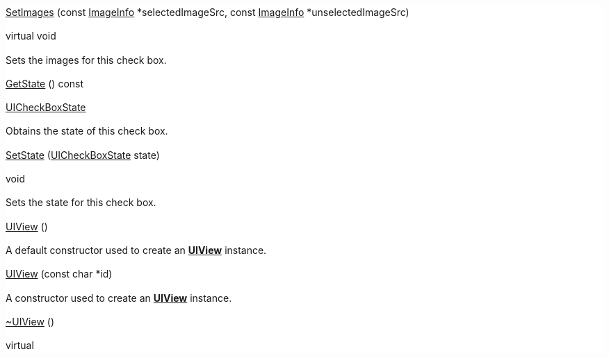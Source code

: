 </tr>
<tr id="row2101115374165634"><td class="cellrowborder" valign="top" width="50%" headers="mcps1.1.3.1.1 "><p id="p1291068227165634"><a name="p1291068227165634"></a><a name="p1291068227165634"></a><a href="graphic.md#ga89eb87d02e7b31fc6517b8744751f021">SetImages</a> (const <a href="ohos-imageinfo.md">ImageInfo</a> *selectedImageSrc, const <a href="ohos-imageinfo.md">ImageInfo</a> *unselectedImageSrc)</p>
</td>
<td class="cellrowborder" valign="top" width="50%" headers="mcps1.1.3.1.2 "><p id="p787964599165634"><a name="p787964599165634"></a><a name="p787964599165634"></a>virtual void </p>
<p id="p225484929165634"><a name="p225484929165634"></a><a name="p225484929165634"></a>Sets the images for this check box. </p>
</td>
</tr>
<tr id="row683134967165634"><td class="cellrowborder" valign="top" width="50%" headers="mcps1.1.3.1.1 "><p id="p362333813165634"><a name="p362333813165634"></a><a name="p362333813165634"></a><a href="graphic.md#gab3cddc176a6834fabc7c53912c97237c">GetState</a> () const</p>
</td>
<td class="cellrowborder" valign="top" width="50%" headers="mcps1.1.3.1.2 "><p id="p1663838995165634"><a name="p1663838995165634"></a><a name="p1663838995165634"></a><a href="graphic.md#ga15a3f0302aded0e4d1584ddc6002335d">UICheckBoxState</a> </p>
<p id="p596264785165634"><a name="p596264785165634"></a><a name="p596264785165634"></a>Obtains the state of this check box. </p>
</td>
</tr>
<tr id="row1441702070165634"><td class="cellrowborder" valign="top" width="50%" headers="mcps1.1.3.1.1 "><p id="p1638951329165634"><a name="p1638951329165634"></a><a name="p1638951329165634"></a><a href="graphic.md#ga32217050815d4d9129ace5ab410fb82d">SetState</a> (<a href="graphic.md#ga15a3f0302aded0e4d1584ddc6002335d">UICheckBoxState</a> state)</p>
</td>
<td class="cellrowborder" valign="top" width="50%" headers="mcps1.1.3.1.2 "><p id="p1163616029165634"><a name="p1163616029165634"></a><a name="p1163616029165634"></a>void </p>
<p id="p859976627165634"><a name="p859976627165634"></a><a name="p859976627165634"></a>Sets the state for this check box. </p>
</td>
</tr>
<tr id="row1693771741165634"><td class="cellrowborder" valign="top" width="50%" headers="mcps1.1.3.1.1 "><p id="p1571742696165634"><a name="p1571742696165634"></a><a name="p1571742696165634"></a><a href="graphic.md#ga7aad5b50d945efe5f9304bc978b2001c">UIView</a> ()</p>
</td>
<td class="cellrowborder" valign="top" width="50%" headers="mcps1.1.3.1.2 "><p id="p1547153741165634"><a name="p1547153741165634"></a><a name="p1547153741165634"></a> </p>
<p id="p1037747682165634"><a name="p1037747682165634"></a><a name="p1037747682165634"></a>A default constructor used to create an <strong id="b1970652717165634"><a name="b1970652717165634"></a><a name="b1970652717165634"></a><a href="ohos-uiview.md">UIView</a></strong> instance. </p>
</td>
</tr>
<tr id="row1642216194165634"><td class="cellrowborder" valign="top" width="50%" headers="mcps1.1.3.1.1 "><p id="p2079274684165634"><a name="p2079274684165634"></a><a name="p2079274684165634"></a><a href="graphic.md#ga57d429bb1cd71782f3b825f1bc6b9362">UIView</a> (const char *id)</p>
</td>
<td class="cellrowborder" valign="top" width="50%" headers="mcps1.1.3.1.2 "><p id="p826758947165634"><a name="p826758947165634"></a><a name="p826758947165634"></a> </p>
<p id="p981668822165634"><a name="p981668822165634"></a><a name="p981668822165634"></a>A constructor used to create an <strong id="b1969612988165634"><a name="b1969612988165634"></a><a name="b1969612988165634"></a><a href="ohos-uiview.md">UIView</a></strong> instance. </p>
</td>
</tr>
<tr id="row2009814737165634"><td class="cellrowborder" valign="top" width="50%" headers="mcps1.1.3.1.1 "><p id="p673955159165634"><a name="p673955159165634"></a><a name="p673955159165634"></a><a href="graphic.md#ga17f0ffc1090bdcce0f88288da5962012">~UIView</a> ()</p>
</td>
<td class="cellrowborder" valign="top" width="50%" headers="mcps1.1.3.1.2 "><p id="p1308537819165634"><a name="p1308537819165634"></a><a name="p1308537819165634"></a>virtual </p>